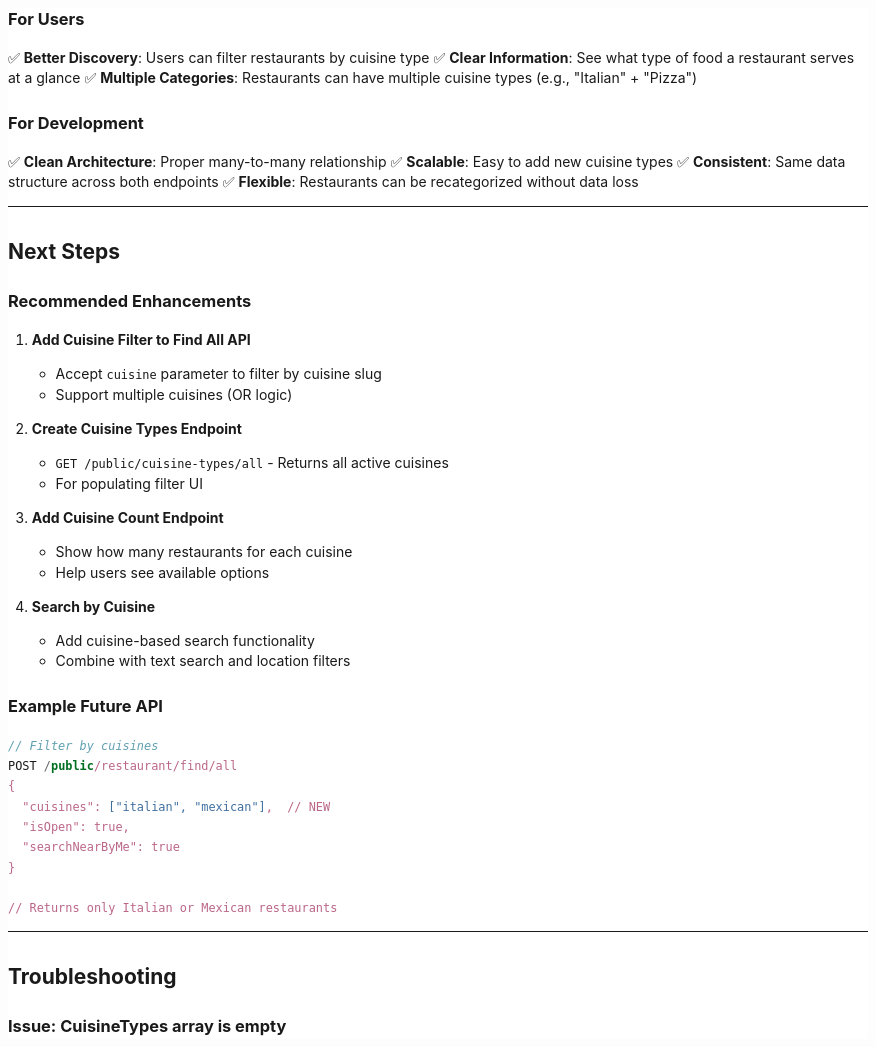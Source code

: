 ### For Users
✅ **Better Discovery**: Users can filter restaurants by cuisine type
✅ **Clear Information**: See what type of food a restaurant serves at a glance
✅ **Multiple Categories**: Restaurants can have multiple cuisine types (e.g., "Italian" + "Pizza")

### For Development
✅ **Clean Architecture**: Proper many-to-many relationship
✅ **Scalable**: Easy to add new cuisine types
✅ **Consistent**: Same data structure across both endpoints
✅ **Flexible**: Restaurants can be recategorized without data loss

---

## Next Steps

### Recommended Enhancements

1. **Add Cuisine Filter to Find All API**
   - Accept `cuisine` parameter to filter by cuisine slug
   - Support multiple cuisines (OR logic)

2. **Create Cuisine Types Endpoint**
   - `GET /public/cuisine-types/all` - Returns all active cuisines
   - For populating filter UI

3. **Add Cuisine Count Endpoint**
   - Show how many restaurants for each cuisine
   - Help users see available options

4. **Search by Cuisine**
   - Add cuisine-based search functionality
   - Combine with text search and location filters

### Example Future API

```javascript
// Filter by cuisines
POST /public/restaurant/find/all
{
  "cuisines": ["italian", "mexican"],  // NEW
  "isOpen": true,
  "searchNearByMe": true
}

// Returns only Italian or Mexican restaurants
```

---

## Troubleshooting

### Issue: CuisineTypes array is empty
